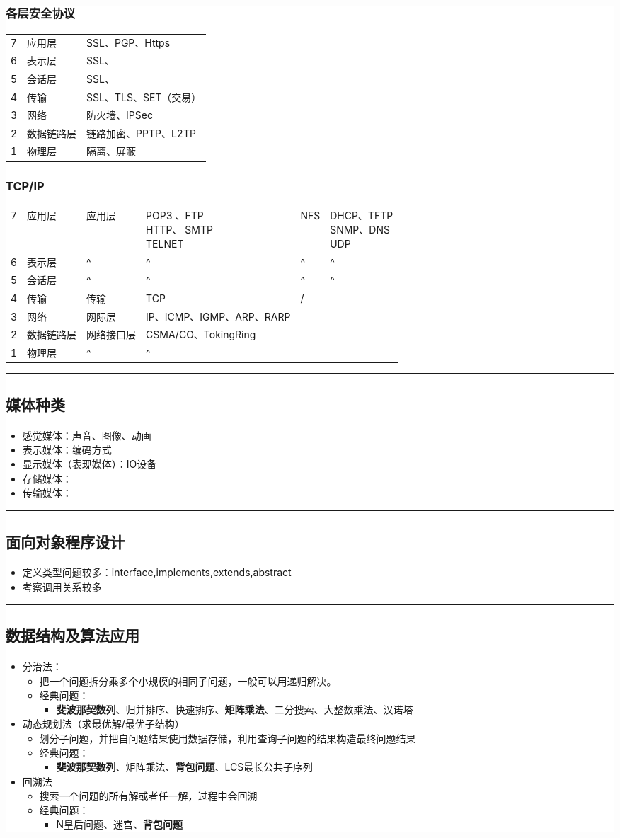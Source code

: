 ### 各层安全协议
|     |            |                       |
| --- | ---------- | --------------------- |
| 7   | 应用层     | SSL、PGP、Https       |
| 6   | 表示层     | SSL、                 |
| 5   | 会话层     | SSL、                 |
| 4   | 传输       | SSL、TLS、SET（交易） |
| 3   | 网络       | 防火墙、IPSec         |
| 2   | 数据链路层 | 链路加密、PPTP、L2TP  |
| 1   | 物理层     | 隔离、屏蔽            |


### TCP/IP
|     |            |            |                                     |     |                                |
| --- | ---------- | ---------- | ----------------------------------- | --- | ------------------------------ |
| 7   | 应用层     | 应用层     | POP3 、FTP<br>HTTP、 SMTP<br>TELNET | NFS | DHCP、TFTP<br>SNMP、DNS<br>UDP |
| 6   | 表示层     | ^          | ^                                   | ^   | ^                              |
| 5   | 会话层     | ^          | ^                                   | ^   | ^                              |
| 4   | 传输       | 传输       | TCP                                 | /   |                                |
| 3   | 网络       | 网际层     | IP、ICMP、IGMP、ARP、RARP           |     |                                |
| 2   | 数据链路层 | 网络接口层 | CSMA/CO、TokingRing                 |     |                                |
| 1   | 物理层     | ^          | ^                                   |     |                                |

---

## 媒体种类
* 感觉媒体：声音、图像、动画
* 表示媒体：编码方式
* 显示媒体（表现媒体）：IO设备
* 存储媒体：
* 传输媒体：

---
## 面向对象程序设计
* 定义类型问题较多：interface,implements,extends,abstract
* 考察调用关系较多

---
## 数据结构及算法应用
* 分治法：
    * 把一个问题拆分乘多个小规模的相同子问题，一般可以用递归解决。
    * 经典问题：
        * **斐波那契数列**、归并排序、快速排序、**矩阵乘法**、二分搜索、大整数乘法、汉诺塔
* 动态规划法（求最优解/最优子结构）
    * 划分子问题，并把自问题结果使用数据存储，利用查询子问题的结果构造最终问题结果
    * 经典问题：
        * **斐波那契数列**、矩阵乘法、**背包问题**、LCS最长公共子序列
* 回溯法
    * 搜索一个问题的所有解或者任一解，过程中会回溯
    * 经典问题：
        * N皇后问题、迷宫、**背包问题**